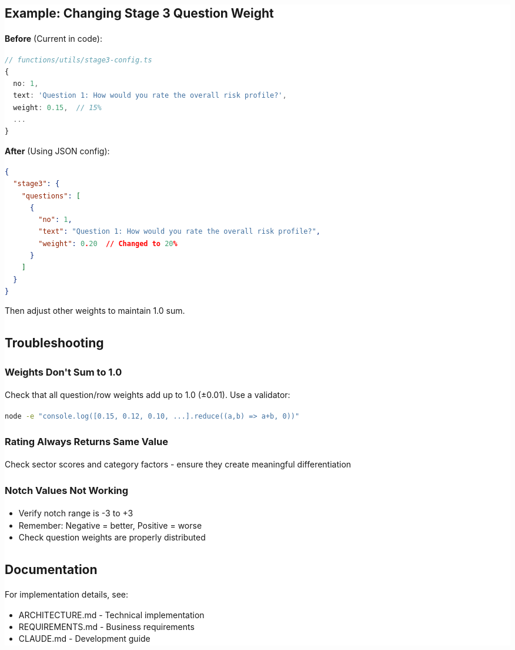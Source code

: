 ## Example: Changing Stage 3 Question Weight

**Before** (Current in code):
```typescript
// functions/utils/stage3-config.ts
{
  no: 1,
  text: 'Question 1: How would you rate the overall risk profile?',
  weight: 0.15,  // 15%
  ...
}
```

**After** (Using JSON config):
```json
{
  "stage3": {
    "questions": [
      {
        "no": 1,
        "text": "Question 1: How would you rate the overall risk profile?",
        "weight": 0.20  // Changed to 20%
      }
    ]
  }
}
```

Then adjust other weights to maintain 1.0 sum.

## Troubleshooting

### Weights Don't Sum to 1.0
Check that all question/row weights add up to 1.0 (±0.01). Use a validator:
```bash
node -e "console.log([0.15, 0.12, 0.10, ...].reduce((a,b) => a+b, 0))"
```

### Rating Always Returns Same Value
Check sector scores and category factors - ensure they create meaningful differentiation

### Notch Values Not Working
- Verify notch range is -3 to +3
- Remember: Negative = better, Positive = worse
- Check question weights are properly distributed

## Documentation
For implementation details, see:
- ARCHITECTURE.md - Technical implementation
- REQUIREMENTS.md - Business requirements
- CLAUDE.md - Development guide
